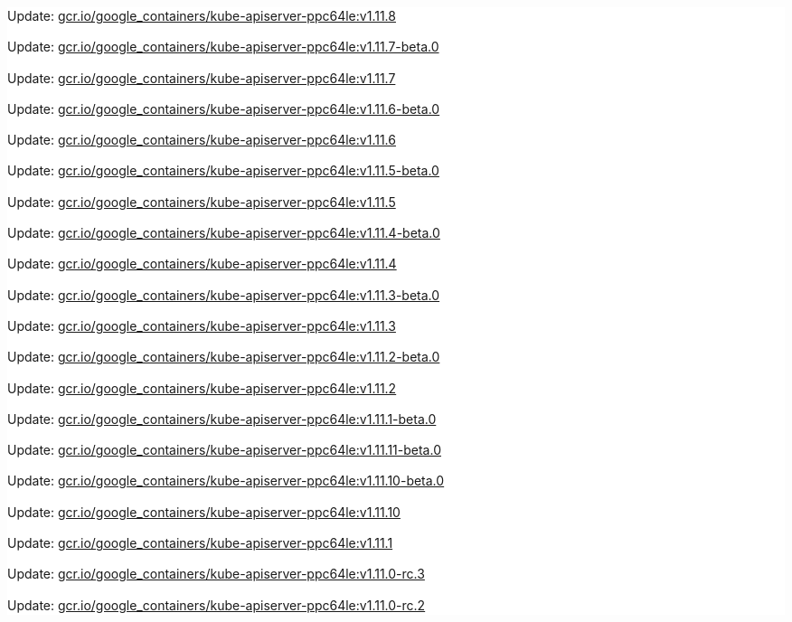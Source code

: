 Update: [gcr.io/google_containers/kube-apiserver-ppc64le:v1.11.8](https://hub.docker.com/r/cruse/kube-apiserver-ppc64le/tags/)

Update: [gcr.io/google_containers/kube-apiserver-ppc64le:v1.11.7-beta.0](https://hub.docker.com/r/cruse/kube-apiserver-ppc64le/tags/)

Update: [gcr.io/google_containers/kube-apiserver-ppc64le:v1.11.7](https://hub.docker.com/r/cruse/kube-apiserver-ppc64le/tags/)

Update: [gcr.io/google_containers/kube-apiserver-ppc64le:v1.11.6-beta.0](https://hub.docker.com/r/cruse/kube-apiserver-ppc64le/tags/)

Update: [gcr.io/google_containers/kube-apiserver-ppc64le:v1.11.6](https://hub.docker.com/r/cruse/kube-apiserver-ppc64le/tags/)

Update: [gcr.io/google_containers/kube-apiserver-ppc64le:v1.11.5-beta.0](https://hub.docker.com/r/cruse/kube-apiserver-ppc64le/tags/)

Update: [gcr.io/google_containers/kube-apiserver-ppc64le:v1.11.5](https://hub.docker.com/r/cruse/kube-apiserver-ppc64le/tags/)

Update: [gcr.io/google_containers/kube-apiserver-ppc64le:v1.11.4-beta.0](https://hub.docker.com/r/cruse/kube-apiserver-ppc64le/tags/)

Update: [gcr.io/google_containers/kube-apiserver-ppc64le:v1.11.4](https://hub.docker.com/r/cruse/kube-apiserver-ppc64le/tags/)

Update: [gcr.io/google_containers/kube-apiserver-ppc64le:v1.11.3-beta.0](https://hub.docker.com/r/cruse/kube-apiserver-ppc64le/tags/)

Update: [gcr.io/google_containers/kube-apiserver-ppc64le:v1.11.3](https://hub.docker.com/r/cruse/kube-apiserver-ppc64le/tags/)

Update: [gcr.io/google_containers/kube-apiserver-ppc64le:v1.11.2-beta.0](https://hub.docker.com/r/cruse/kube-apiserver-ppc64le/tags/)

Update: [gcr.io/google_containers/kube-apiserver-ppc64le:v1.11.2](https://hub.docker.com/r/cruse/kube-apiserver-ppc64le/tags/)

Update: [gcr.io/google_containers/kube-apiserver-ppc64le:v1.11.1-beta.0](https://hub.docker.com/r/cruse/kube-apiserver-ppc64le/tags/)

Update: [gcr.io/google_containers/kube-apiserver-ppc64le:v1.11.11-beta.0](https://hub.docker.com/r/cruse/kube-apiserver-ppc64le/tags/)

Update: [gcr.io/google_containers/kube-apiserver-ppc64le:v1.11.10-beta.0](https://hub.docker.com/r/cruse/kube-apiserver-ppc64le/tags/)

Update: [gcr.io/google_containers/kube-apiserver-ppc64le:v1.11.10](https://hub.docker.com/r/cruse/kube-apiserver-ppc64le/tags/)

Update: [gcr.io/google_containers/kube-apiserver-ppc64le:v1.11.1](https://hub.docker.com/r/cruse/kube-apiserver-ppc64le/tags/)

Update: [gcr.io/google_containers/kube-apiserver-ppc64le:v1.11.0-rc.3](https://hub.docker.com/r/cruse/kube-apiserver-ppc64le/tags/)

Update: [gcr.io/google_containers/kube-apiserver-ppc64le:v1.11.0-rc.2](https://hub.docker.com/r/cruse/kube-apiserver-ppc64le/tags/)
